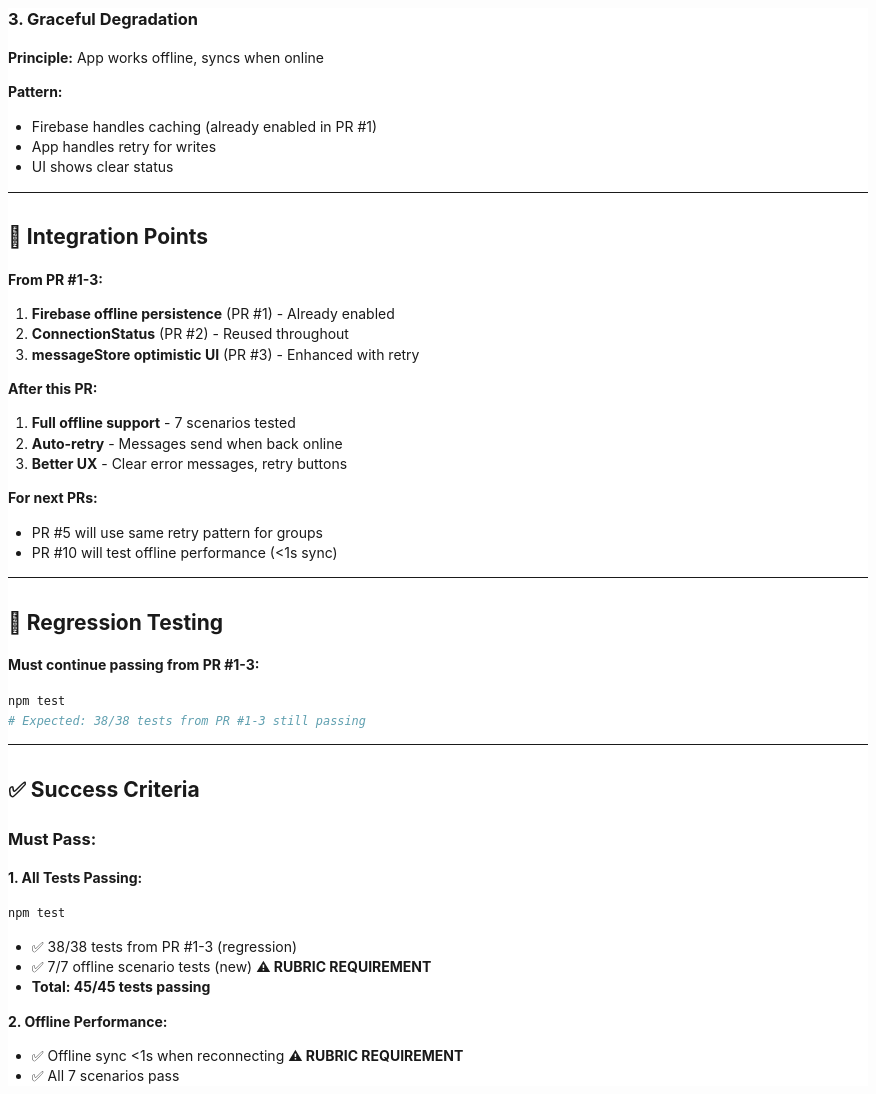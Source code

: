 ### 3. **Graceful Degradation**

**Principle:** App works offline, syncs when online

**Pattern:**
- Firebase handles caching (already enabled in PR #1)
- App handles retry for writes
- UI shows clear status

---

## 🔗 Integration Points

**From PR #1-3:**
1. **Firebase offline persistence** (PR #1) - Already enabled
2. **ConnectionStatus** (PR #2) - Reused throughout
3. **messageStore optimistic UI** (PR #3) - Enhanced with retry

**After this PR:**
1. **Full offline support** - 7 scenarios tested
2. **Auto-retry** - Messages send when back online
3. **Better UX** - Clear error messages, retry buttons

**For next PRs:**
- PR #5 will use same retry pattern for groups
- PR #10 will test offline performance (<1s sync)

---

## 🧪 Regression Testing

**Must continue passing from PR #1-3:**
```bash
npm test
# Expected: 38/38 tests from PR #1-3 still passing
```

---

## ✅ Success Criteria

### Must Pass:

**1. All Tests Passing:**
```bash
npm test
```
- ✅ 38/38 tests from PR #1-3 (regression)
- ✅ 7/7 offline scenario tests (new) **⚠️ RUBRIC REQUIREMENT**
- **Total: 45/45 tests passing**

**2. Offline Performance:**
- ✅ Offline sync <1s when reconnecting **⚠️ RUBRIC REQUIREMENT**
- ✅ All 7 scenarios pass
